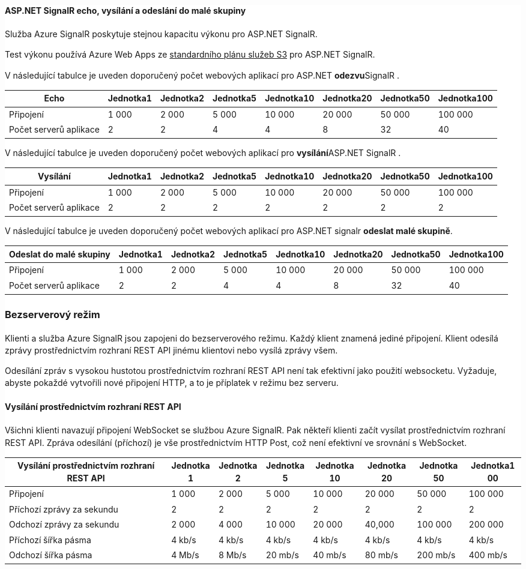 #### <a name="aspnet-signalr-echo-broadcast-and-send-to-small-group"></a>ASP.NET SignalR echo, vysílání a odeslání do malé skupiny

Služba Azure SignalR poskytuje stejnou kapacitu výkonu pro ASP.NET SignalR. 

Test výkonu používá Azure Web Apps ze [standardního plánu služeb S3](https://azure.microsoft.com/pricing/details/app-service/windows/) pro ASP.NET SignalR.

V následující tabulce je uveden doporučený počet webových aplikací pro ASP.NET **odezvu**SignalR .

|   Echo           | Jednotka1 | Jednotka2 | Jednotka5 | Jednotka10 | Jednotka20 | Jednotka50 | Jednotka100 |
|------------------|-------|-------|-------|--------|--------|--------|---------|
| Připojení      | 1 000 | 2 000 | 5 000 | 10 000 | 20 000 | 50 000 | 100 000 |
| Počet serverů aplikace | 2     | 2     | 4     | 4      | 8      | 32      | 40       |

V následující tabulce je uveden doporučený počet webových aplikací pro **vysílání**ASP.NET SignalR .

|  Vysílání       | Jednotka1 | Jednotka2 | Jednotka5 | Jednotka10 | Jednotka20 | Jednotka50 | Jednotka100 |
|------------------|-------|-------|-------|--------|--------|--------|---------|
| Připojení      | 1 000 | 2 000 | 5 000 | 10 000 | 20 000 | 50 000 | 100 000 |
| Počet serverů aplikace | 2     | 2     | 2     | 2      | 2      | 2      | 2       |

V následující tabulce je uveden doporučený počet webových aplikací pro ASP.NET signalr **odeslat malé skupině**.

|  Odeslat do malé skupiny     | Jednotka1 | Jednotka2 | Jednotka5 | Jednotka10 | Jednotka20 | Jednotka50 | Jednotka100 |
|------------------|-------|-------|-------|--------|--------|--------|---------|
| Připojení      | 1 000 | 2 000 | 5 000 | 10 000 | 20 000 | 50 000 | 100 000 |
| Počet serverů aplikace | 2     | 2     | 4     | 4      | 8      | 32      | 40       |

### <a name="serverless-mode"></a>Bezserverový režim

Klienti a služba Azure SignalR jsou zapojeni do bezserverového režimu. Každý klient znamená jediné připojení. Klient odesílá zprávy prostřednictvím rozhraní REST API jinému klientovi nebo vysílá zprávy všem.

Odesílání zpráv s vysokou hustotou prostřednictvím rozhraní REST API není tak efektivní jako použití websocketu. Vyžaduje, abyste pokaždé vytvořili nové připojení HTTP, a to je příplatek v režimu bez serveru.

#### <a name="broadcast-through-rest-api"></a>Vysílání prostřednictvím rozhraní REST API
Všichni klienti navazují připojení WebSocket se službou Azure SignalR. Pak někteří klienti začít vysílat prostřednictvím rozhraní REST API. Zpráva odesílání (příchozí) je vše prostřednictvím HTTP Post, což není efektivní ve srovnání s WebSocket.

|   Vysílání prostřednictvím rozhraní REST API     | Jednotka1 | Jednotka2 | Jednotka5  | Jednotka10 | Jednotka20 | Jednotka50  | Jednotka100 |
|---------------------------|-------|-------|--------|--------|--------|---------|---------|
| Připojení               | 1 000 | 2 000 | 5 000  | 10 000 | 20 000 | 50 000  | 100 000 |
| Příchozí zprávy za sekundu  | 2     | 2     | 2      | 2      | 2      | 2       | 2       |
| Odchozí zprávy za sekundu | 2 000 | 4 000 | 10 000 | 20 000 | 40,000 | 100 000 | 200 000 |
| Příchozí šířka pásma  | 4 kb/s    | 4 kb/s    | 4 kb/s     | 4 kb/s     | 4 kb/s     | 4 kb/s      | 4 kb/s      |
| Odchozí šířka pásma | 4 Mb/s    | 8 Mb/s    | 20 mb/s    | 40 mb/s    | 80 mb/s    | 200 mb/s    | 400 mb/s    |
